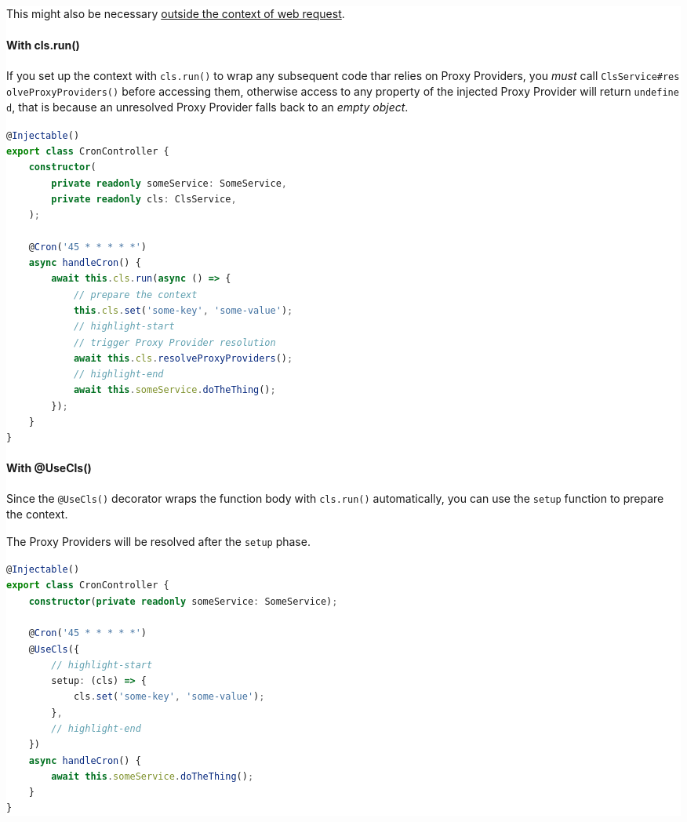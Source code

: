 This might also be necessary [outside the context of web request](./04_usage-outside-of-web-request.md).

#### With cls.run()

If you set up the context with `cls.run()` to wrap any subsequent code thar relies on Proxy Providers, you _must_ call `ClsService#resolveProxyProviders()` before accessing them, otherwise access to any property of the injected Proxy Provider will return `undefined`, that is because an unresolved Proxy Provider falls back to an _empty object_.

```ts title=cron.controller.ts
@Injectable()
export class CronController {
    constructor(
        private readonly someService: SomeService,
        private readonly cls: ClsService,
    );

    @Cron('45 * * * * *')
    async handleCron() {
        await this.cls.run(async () => {
            // prepare the context
            this.cls.set('some-key', 'some-value');
            // highlight-start
            // trigger Proxy Provider resolution
            await this.cls.resolveProxyProviders();
            // highlight-end
            await this.someService.doTheThing();
        });
    }
}
```

#### With @UseCls()

Since the `@UseCls()` decorator wraps the function body with `cls.run()` automatically, you can use the `setup` function to prepare the context.

The Proxy Providers will be resolved after the `setup` phase.

```ts title=cron.controller.ts
@Injectable()
export class CronController {
    constructor(private readonly someService: SomeService);

    @Cron('45 * * * * *')
    @UseCls({
        // highlight-start
        setup: (cls) => {
            cls.set('some-key', 'some-value');
        },
        // highlight-end
    })
    async handleCron() {
        await this.someService.doTheThing();
    }
}
```
